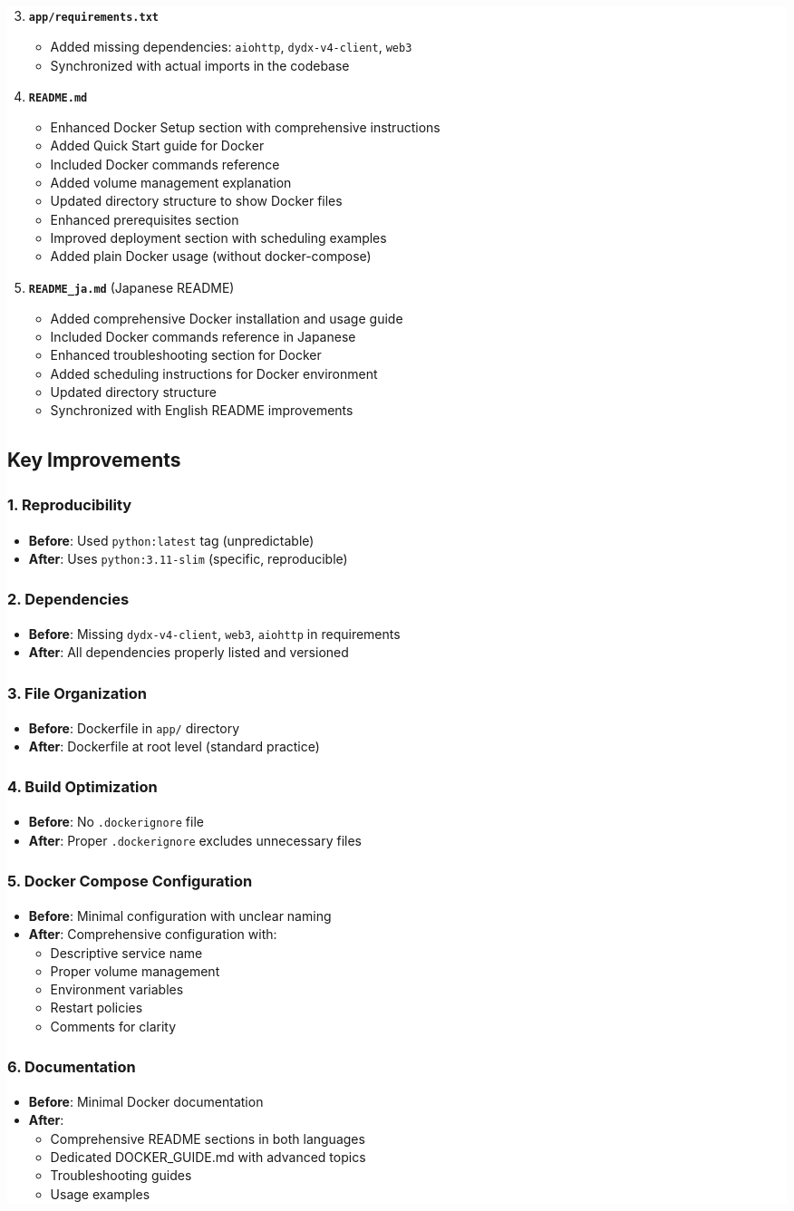 3. **`app/requirements.txt`**
   - Added missing dependencies: `aiohttp`, `dydx-v4-client`, `web3`
   - Synchronized with actual imports in the codebase

4. **`README.md`**
   - Enhanced Docker Setup section with comprehensive instructions
   - Added Quick Start guide for Docker
   - Included Docker commands reference
   - Added volume management explanation
   - Updated directory structure to show Docker files
   - Enhanced prerequisites section
   - Improved deployment section with scheduling examples
   - Added plain Docker usage (without docker-compose)

5. **`README_ja.md`** (Japanese README)
   - Added comprehensive Docker installation and usage guide
   - Included Docker commands reference in Japanese
   - Enhanced troubleshooting section for Docker
   - Added scheduling instructions for Docker environment
   - Updated directory structure
   - Synchronized with English README improvements

## Key Improvements

### 1. Reproducibility
- **Before**: Used `python:latest` tag (unpredictable)
- **After**: Uses `python:3.11-slim` (specific, reproducible)

### 2. Dependencies
- **Before**: Missing `dydx-v4-client`, `web3`, `aiohttp` in requirements
- **After**: All dependencies properly listed and versioned

### 3. File Organization
- **Before**: Dockerfile in `app/` directory
- **After**: Dockerfile at root level (standard practice)

### 4. Build Optimization
- **Before**: No `.dockerignore` file
- **After**: Proper `.dockerignore` excludes unnecessary files

### 5. Docker Compose Configuration
- **Before**: Minimal configuration with unclear naming
- **After**: Comprehensive configuration with:
  - Descriptive service name
  - Proper volume management
  - Environment variables
  - Restart policies
  - Comments for clarity

### 6. Documentation
- **Before**: Minimal Docker documentation
- **After**: 
  - Comprehensive README sections in both languages
  - Dedicated DOCKER_GUIDE.md with advanced topics
  - Troubleshooting guides
  - Usage examples
